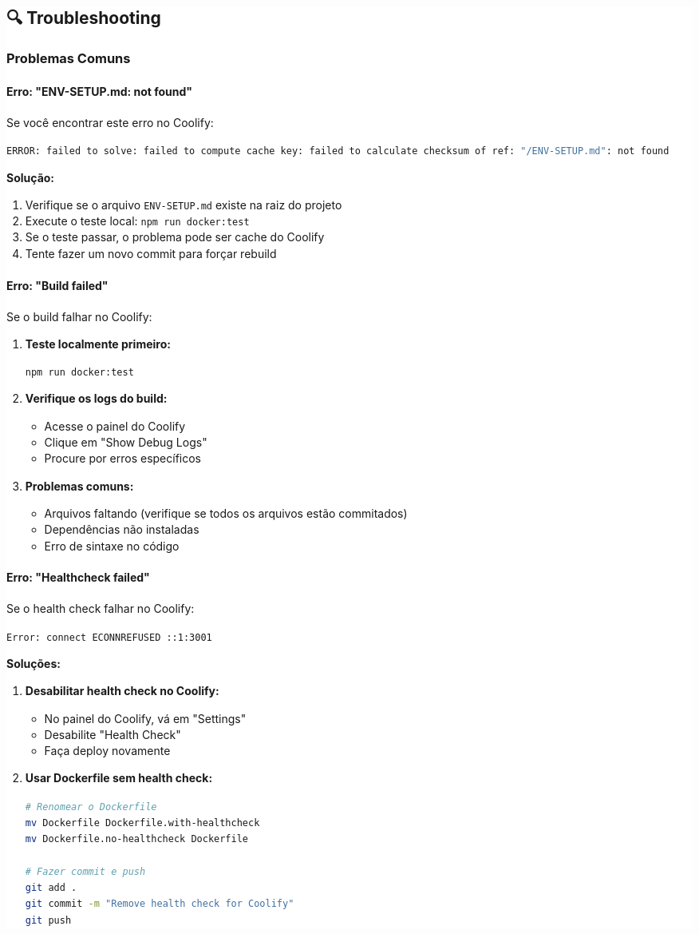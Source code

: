 ## 🔍 Troubleshooting

### Problemas Comuns

#### Erro: "ENV-SETUP.md: not found"

Se você encontrar este erro no Coolify:

```bash
ERROR: failed to solve: failed to compute cache key: failed to calculate checksum of ref: "/ENV-SETUP.md": not found
```

**Solução:**
1. Verifique se o arquivo `ENV-SETUP.md` existe na raiz do projeto
2. Execute o teste local: `npm run docker:test`
3. Se o teste passar, o problema pode ser cache do Coolify
4. Tente fazer um novo commit para forçar rebuild

#### Erro: "Build failed"

Se o build falhar no Coolify:

1. **Teste localmente primeiro:**
   ```bash
   npm run docker:test
   ```

2. **Verifique os logs do build:**
   - Acesse o painel do Coolify
   - Clique em "Show Debug Logs"
   - Procure por erros específicos

3. **Problemas comuns:**
   - Arquivos faltando (verifique se todos os arquivos estão commitados)
   - Dependências não instaladas
   - Erro de sintaxe no código

#### Erro: "Healthcheck failed"

Se o health check falhar no Coolify:

```bash
Error: connect ECONNREFUSED ::1:3001
```

**Soluções:**

1. **Desabilitar health check no Coolify:**
   - No painel do Coolify, vá em "Settings"
   - Desabilite "Health Check"
   - Faça deploy novamente

2. **Usar Dockerfile sem health check:**
   ```bash
   # Renomear o Dockerfile
   mv Dockerfile Dockerfile.with-healthcheck
   mv Dockerfile.no-healthcheck Dockerfile
   
   # Fazer commit e push
   git add .
   git commit -m "Remove health check for Coolify"
   git push
   ```
